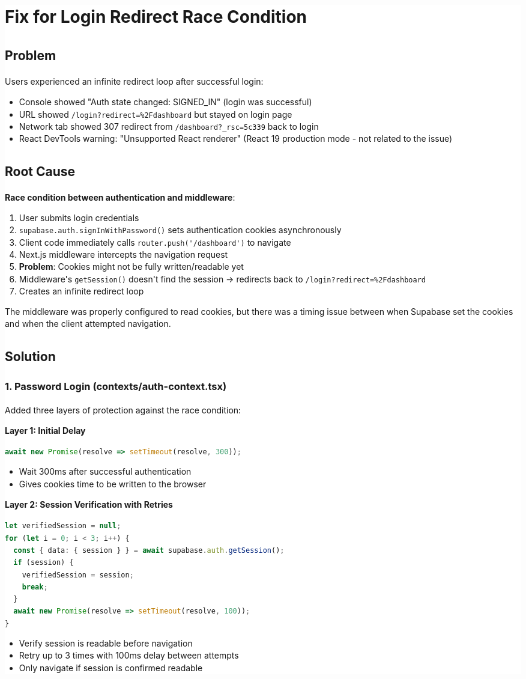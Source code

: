 # Fix for Login Redirect Race Condition

## Problem

Users experienced an infinite redirect loop after successful login:
- Console showed "Auth state changed: SIGNED_IN" (login was successful)
- URL showed `/login?redirect=%2Fdashboard` but stayed on login page
- Network tab showed 307 redirect from `/dashboard?_rsc=5c339` back to login
- React DevTools warning: "Unsupported React renderer" (React 19 production mode - not related to the issue)

## Root Cause

**Race condition between authentication and middleware**:

1. User submits login credentials
2. `supabase.auth.signInWithPassword()` sets authentication cookies asynchronously
3. Client code immediately calls `router.push('/dashboard')` to navigate
4. Next.js middleware intercepts the navigation request
5. **Problem**: Cookies might not be fully written/readable yet
6. Middleware's `getSession()` doesn't find the session → redirects back to `/login?redirect=%2Fdashboard`
7. Creates an infinite redirect loop

The middleware was properly configured to read cookies, but there was a timing issue between when Supabase set the cookies and when the client attempted navigation.

## Solution

### 1. Password Login (contexts/auth-context.tsx)

Added three layers of protection against the race condition:

**Layer 1: Initial Delay**
```typescript
await new Promise(resolve => setTimeout(resolve, 300));
```
- Wait 300ms after successful authentication
- Gives cookies time to be written to the browser

**Layer 2: Session Verification with Retries**
```typescript
let verifiedSession = null;
for (let i = 0; i < 3; i++) {
  const { data: { session } } = await supabase.auth.getSession();
  if (session) {
    verifiedSession = session;
    break;
  }
  await new Promise(resolve => setTimeout(resolve, 100));
}
```
- Verify session is readable before navigation
- Retry up to 3 times with 100ms delay between attempts
- Only navigate if session is confirmed readable
